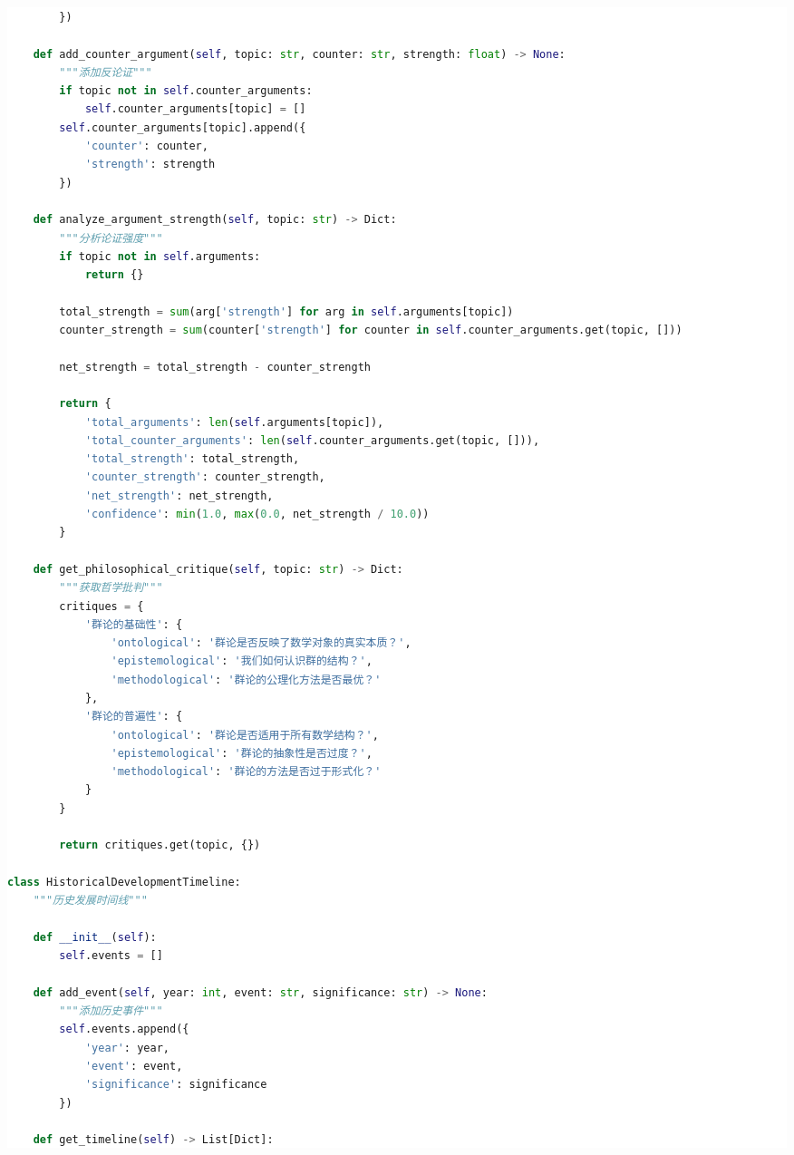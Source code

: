 ```python
        })
        
    def add_counter_argument(self, topic: str, counter: str, strength: float) -> None:
        """添加反论证"""
        if topic not in self.counter_arguments:
            self.counter_arguments[topic] = []
        self.counter_arguments[topic].append({
            'counter': counter,
            'strength': strength
        })
        
    def analyze_argument_strength(self, topic: str) -> Dict:
        """分析论证强度"""
        if topic not in self.arguments:
            return {}
            
        total_strength = sum(arg['strength'] for arg in self.arguments[topic])
        counter_strength = sum(counter['strength'] for counter in self.counter_arguments.get(topic, []))
        
        net_strength = total_strength - counter_strength
        
        return {
            'total_arguments': len(self.arguments[topic]),
            'total_counter_arguments': len(self.counter_arguments.get(topic, [])),
            'total_strength': total_strength,
            'counter_strength': counter_strength,
            'net_strength': net_strength,
            'confidence': min(1.0, max(0.0, net_strength / 10.0))
        }
        
    def get_philosophical_critique(self, topic: str) -> Dict:
        """获取哲学批判"""
        critiques = {
            '群论的基础性': {
                'ontological': '群论是否反映了数学对象的真实本质？',
                'epistemological': '我们如何认识群的结构？',
                'methodological': '群论的公理化方法是否最优？'
            },
            '群论的普遍性': {
                'ontological': '群论是否适用于所有数学结构？',
                'epistemological': '群论的抽象性是否过度？',
                'methodological': '群论的方法是否过于形式化？'
            }
        }
        
        return critiques.get(topic, {})

class HistoricalDevelopmentTimeline:
    """历史发展时间线"""
    
    def __init__(self):
        self.events = []
        
    def add_event(self, year: int, event: str, significance: str) -> None:
        """添加历史事件"""
        self.events.append({
            'year': year,
            'event': event,
            'significance': significance
        })
        
    def get_timeline(self) -> List[Dict]:
```